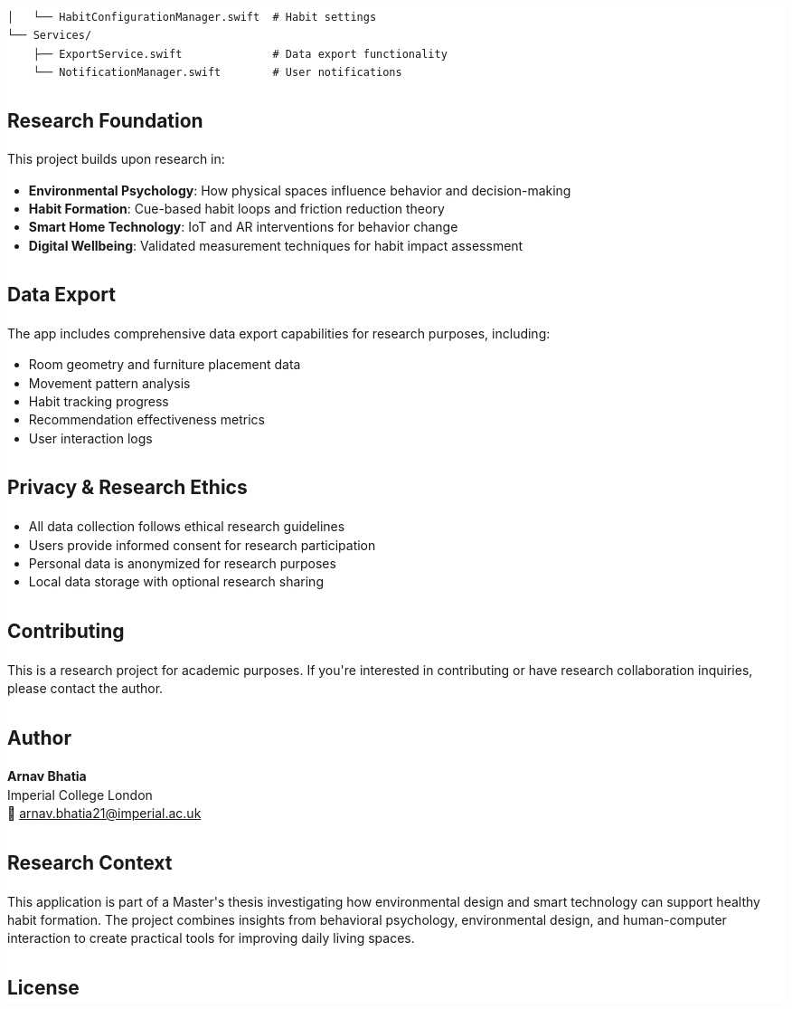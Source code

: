 ```
│   └── HabitConfigurationManager.swift  # Habit settings
└── Services/
    ├── ExportService.swift              # Data export functionality
    └── NotificationManager.swift        # User notifications
```

## Research Foundation

This project builds upon research in:

- **Environmental Psychology**: How physical spaces influence behavior and decision-making
- **Habit Formation**: Cue-based habit loops and friction reduction theory
- **Smart Home Technology**: IoT and AR interventions for behavior change
- **Digital Wellbeing**: Validated measurement techniques for habit impact assessment

## Data Export

The app includes comprehensive data export capabilities for research purposes, including:
- Room geometry and furniture placement data
- Movement pattern analysis
- Habit tracking progress
- Recommendation effectiveness metrics
- User interaction logs

## Privacy & Research Ethics

- All data collection follows ethical research guidelines
- Users provide informed consent for research participation
- Personal data is anonymized for research purposes
- Local data storage with optional research sharing

## Contributing

This is a research project for academic purposes. If you're interested in contributing or have research collaboration inquiries, please contact the author.

## Author

**Arnav Bhatia**  
Imperial College London  
📧 arnav.bhatia21@imperial.ac.uk

## Research Context

This application is part of a Master's thesis investigating how environmental design and smart technology can support healthy habit formation. The project combines insights from behavioral psychology, environmental design, and human-computer interaction to create practical tools for improving daily living spaces.

## License
